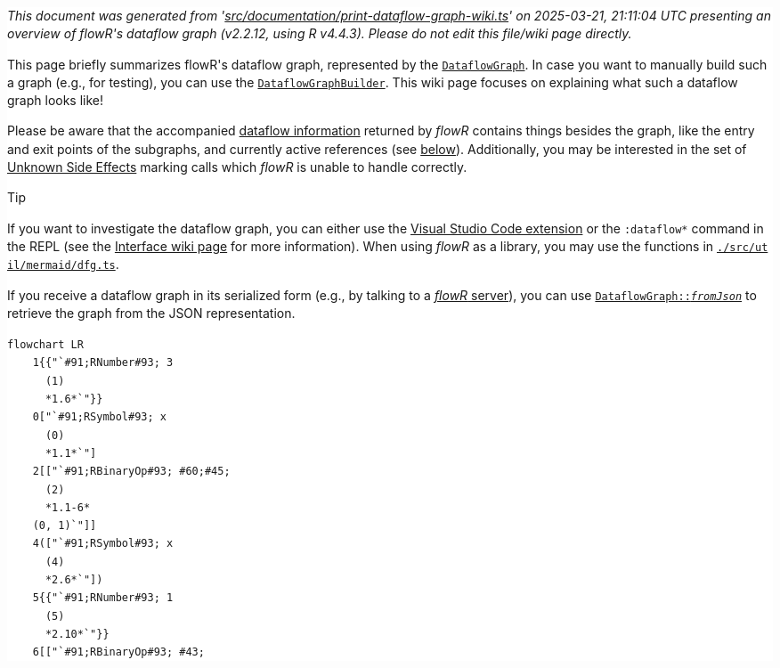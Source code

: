 _This document was generated from '[src/documentation/print-dataflow-graph-wiki.ts](https://github.com/flowr-analysis/flowr/tree/main//src/documentation/print-dataflow-graph-wiki.ts)' on 2025-03-21, 21:11:04 UTC presenting an overview of flowR's dataflow graph (v2.2.12, using R v4.4.3). Please do not edit this file/wiki page directly._

This page briefly summarizes flowR's dataflow graph, represented by the [<code><span title="The dataflow graph holds the dataflow information found within the given AST. We differentiate the directed edges in EdgeType and the vertices indicated by DataflowGraphVertexArgument The vertices of the graph are organized in a hierarchical fashion, with a function-definition node containing the node ids of its subgraph. However, all *edges* are hoisted at the top level in the form of an (attribu...">DataflowGraph</span></code>](https://github.com/flowr-analysis/flowr/tree/main//src/dataflow/graph/graph.ts#L139).
In case you want to manually build such a graph (e.g., for testing), you can use the [<code><span title="This DataflowGraphBuilder extends DataflowGraph with builder methods to easily and compactly add vertices and edges to a dataflow graph. Its usage thus simplifies writing tests for dataflow graphs.">DataflowGraphBuilder</span></code>](https://github.com/flowr-analysis/flowr/tree/main//src/dataflow/graph/dataflowgraph-builder.ts#L34).
This wiki page focuses on explaining what such a dataflow graph looks like!

Please be aware that the accompanied [dataflow information](#dataflow-information) returned by _flowR_ contains things besides the graph,
like the entry and exit points of the subgraphs, and currently active references (see [below](#dataflow-information)).
Additionally, you may be interested in the set of [Unknown Side Effects](#unknown-side-effects) marking calls which _flowR_ is unable to handle correctly.

> [!TIP]
> If you want to investigate the dataflow graph,
> you can either use the [Visual Studio Code extension](https://github.com/flowr-analysis/vscode-flowr) or the <span title="Description (Repl Command, starred version): Returns the URL to mermaid.live; Base Command: Get mermaid code for the dataflow graph of R code, start with 'file://' to indicate a file (aliases: :d*, :df*)">`:dataflow*`</span>
> command in the REPL (see the [Interface wiki page](https://github.com/flowr-analysis/flowr/wiki/Interface) for more information). When using _flowR_ as a library, you may use the functions in [`./src/util/mermaid/dfg.ts`](https://github.com/flowr-analysis/flowr/tree/main/./src/util/mermaid/dfg.ts).
> 
> If you receive a dataflow graph in its serialized form (e.g., by talking to a [_flowR_ server](https://github.com/flowr-analysis/flowr/wiki/Interface)), you can use [<code><span title="Constructs a dataflow graph instance from the given JSON data and returns the result. This can be useful for data sent by the flowR server when analyzing it further.">DataflowGraph::<i>fromJson</i></span></code>](https://github.com/flowr-analysis/flowr/tree/main//src/dataflow/graph/graph.ts#L461) to retrieve the graph from the JSON representation.





```mermaid
flowchart LR
    1{{"`#91;RNumber#93; 3
      (1)
      *1.6*`"}}
    0["`#91;RSymbol#93; x
      (0)
      *1.1*`"]
    2[["`#91;RBinaryOp#93; #60;#45;
      (2)
      *1.1-6*
    (0, 1)`"]]
    4(["`#91;RSymbol#93; x
      (4)
      *2.6*`"])
    5{{"`#91;RNumber#93; 1
      (5)
      *2.10*`"}}
    6[["`#91;RBinaryOp#93; #43;
```